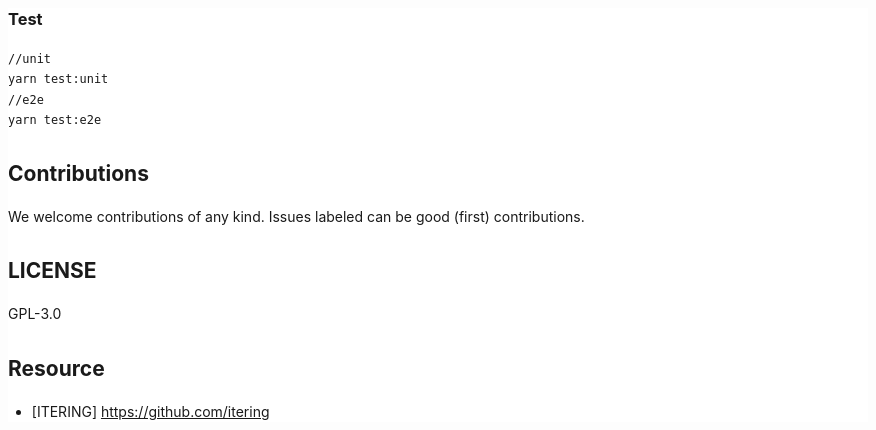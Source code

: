 ### Test

```bash
//unit
yarn test:unit
//e2e
yarn test:e2e

```

## Contributions

We welcome contributions of any kind. Issues labeled can be good (first) contributions.

## LICENSE

GPL-3.0

## Resource

- [ITERING] <https://github.com/itering>
